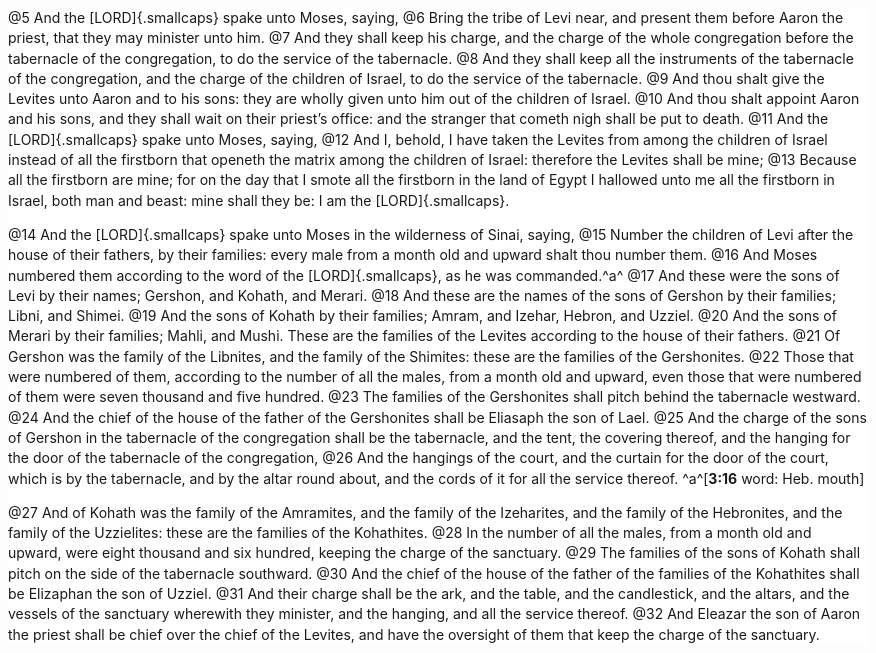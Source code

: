 @5 And the [LORD]{.smallcaps} spake unto Moses, saying, 
@6 Bring the tribe of Levi near, and present them before Aaron the priest, that they may minister unto him. 
@7 And they shall keep his charge, and the charge of the whole congregation before the tabernacle of the congregation, to do the service of the tabernacle. 
@8 And they shall keep all the instruments of the tabernacle of the congregation, and the charge of the children of Israel, to do the service of the tabernacle. 
@9 And thou shalt give the Levites unto Aaron and to his sons: they are wholly given unto him out of the children of Israel. 
@10 And thou shalt appoint Aaron and his sons, and they shall wait on their priest’s office: and the stranger that cometh nigh shall be put to death. 
@11 And the [LORD]{.smallcaps} spake unto Moses, saying, 
@12 And I, behold, I have taken the Levites from among the children of Israel instead of all the firstborn that openeth the matrix among the children of Israel: therefore the Levites shall be mine; 
@13 Because all the firstborn are mine; for on the day that I smote all the firstborn in the land of Egypt I hallowed unto me all the firstborn in Israel, both man and beast: mine shall they be: I am the [LORD]{.smallcaps}. 

@14 And the [LORD]{.smallcaps} spake unto Moses in the wilderness of Sinai, saying, 
@15 Number the children of Levi after the house of their fathers, by their families: every male from a month old and upward shalt thou number them. 
@16 And Moses numbered them according to the word of the [LORD]{.smallcaps}, as he was commanded.^a^ 
@17 And these were the sons of Levi by their names; Gershon, and Kohath, and Merari. 
@18 And these are the names of the sons of Gershon by their families; Libni, and Shimei. 
@19 And the sons of Kohath by their families; Amram, and Izehar, Hebron, and Uzziel. 
@20 And the sons of Merari by their families; Mahli, and Mushi. These are the families of the Levites according to the house of their fathers. 
@21 Of Gershon was the family of the Libnites, and the family of the Shimites: these are the families of the Gershonites. 
@22 Those that were numbered of them, according to the number of all the males, from a month old and upward, even those that were numbered of them were seven thousand and five hundred. 
@23 The families of the Gershonites shall pitch behind the tabernacle westward. 
@24 And the chief of the house of the father of the Gershonites shall be Eliasaph the son of Lael. 
@25 And the charge of the sons of Gershon in the tabernacle of the congregation shall be the tabernacle, and the tent, the covering thereof, and the hanging for the door of the tabernacle of the congregation, 
@26 And the hangings of the court, and the curtain for the door of the court, which is by the tabernacle, and by the altar round about, and the cords of it for all the service thereof. 
^a^[**3:16** word: Heb. mouth]

@27 And of Kohath was the family of the Amramites, and the family of the Izeharites, and the family of the Hebronites, and the family of the Uzzielites: these are the families of the Kohathites. 
@28 In the number of all the males, from a month old and upward, were eight thousand and six hundred, keeping the charge of the sanctuary. 
@29 The families of the sons of Kohath shall pitch on the side of the tabernacle southward. 
@30 And the chief of the house of the father of the families of the Kohathites shall be Elizaphan the son of Uzziel. 
@31 And their charge shall be the ark, and the table, and the candlestick, and the altars, and the vessels of the sanctuary wherewith they minister, and the hanging, and all the service thereof. 
@32 And Eleazar the son of Aaron the priest shall be chief over the chief of the Levites, and have the oversight of them that keep the charge of the sanctuary. 
